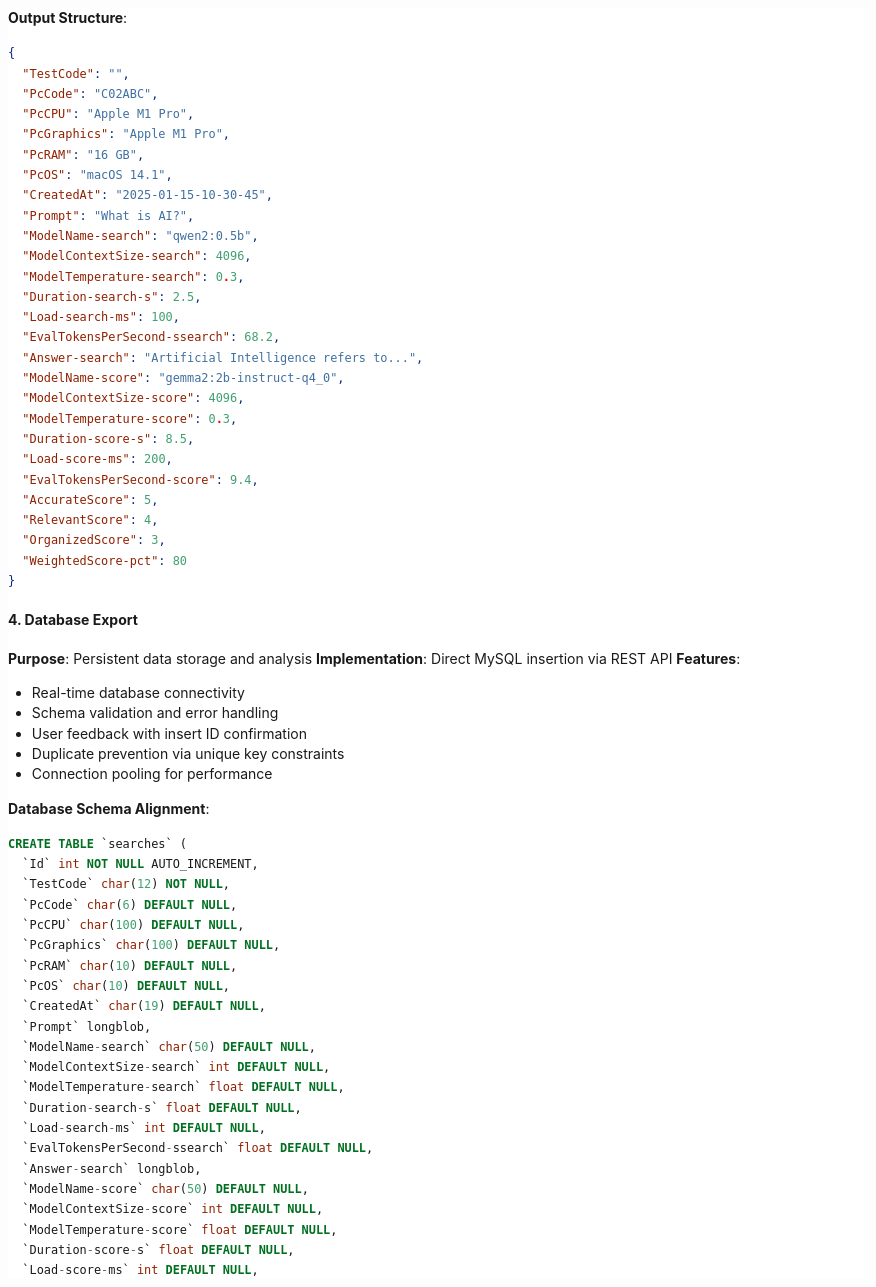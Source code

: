 **Output Structure**:
```json
{
  "TestCode": "",
  "PcCode": "C02ABC",
  "PcCPU": "Apple M1 Pro",
  "PcGraphics": "Apple M1 Pro",
  "PcRAM": "16 GB",
  "PcOS": "macOS 14.1",
  "CreatedAt": "2025-01-15-10-30-45",
  "Prompt": "What is AI?",
  "ModelName-search": "qwen2:0.5b",
  "ModelContextSize-search": 4096,
  "ModelTemperature-search": 0.3,
  "Duration-search-s": 2.5,
  "Load-search-ms": 100,
  "EvalTokensPerSecond-ssearch": 68.2,
  "Answer-search": "Artificial Intelligence refers to...",
  "ModelName-score": "gemma2:2b-instruct-q4_0",
  "ModelContextSize-score": 4096,
  "ModelTemperature-score": 0.3,
  "Duration-score-s": 8.5,
  "Load-score-ms": 200,
  "EvalTokensPerSecond-score": 9.4,
  "AccurateScore": 5,
  "RelevantScore": 4,
  "OrganizedScore": 3,
  "WeightedScore-pct": 80
}
```

#### 4. Database Export
**Purpose**: Persistent data storage and analysis
**Implementation**: Direct MySQL insertion via REST API
**Features**:
- Real-time database connectivity
- Schema validation and error handling
- User feedback with insert ID confirmation
- Duplicate prevention via unique key constraints
- Connection pooling for performance

**Database Schema Alignment**:
```sql
CREATE TABLE `searches` (
  `Id` int NOT NULL AUTO_INCREMENT,
  `TestCode` char(12) NOT NULL,
  `PcCode` char(6) DEFAULT NULL,
  `PcCPU` char(100) DEFAULT NULL,
  `PcGraphics` char(100) DEFAULT NULL,
  `PcRAM` char(10) DEFAULT NULL,
  `PcOS` char(10) DEFAULT NULL,
  `CreatedAt` char(19) DEFAULT NULL,
  `Prompt` longblob,
  `ModelName-search` char(50) DEFAULT NULL,
  `ModelContextSize-search` int DEFAULT NULL,
  `ModelTemperature-search` float DEFAULT NULL,
  `Duration-search-s` float DEFAULT NULL,
  `Load-search-ms` int DEFAULT NULL,
  `EvalTokensPerSecond-ssearch` float DEFAULT NULL,
  `Answer-search` longblob,
  `ModelName-score` char(50) DEFAULT NULL,
  `ModelContextSize-score` int DEFAULT NULL,
  `ModelTemperature-score` float DEFAULT NULL,
  `Duration-score-s` float DEFAULT NULL,
  `Load-score-ms` int DEFAULT NULL,
```